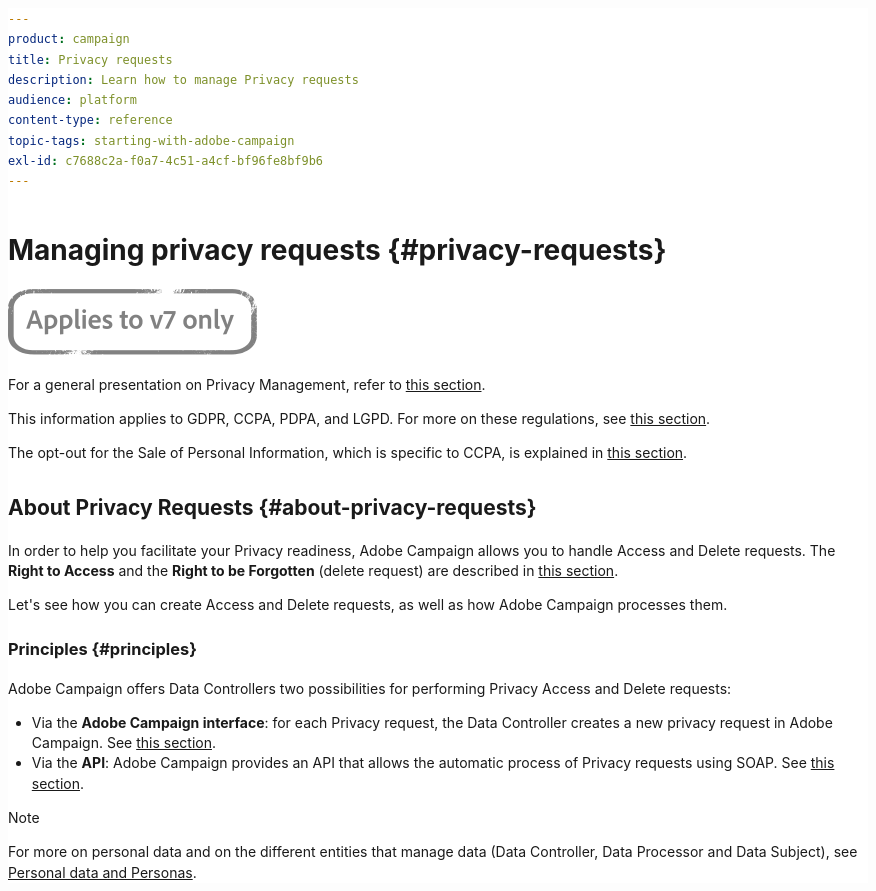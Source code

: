```yaml
---
product: campaign
title: Privacy requests
description: Learn how to manage Privacy requests
audience: platform
content-type: reference
topic-tags: starting-with-adobe-campaign
exl-id: c7688c2a-f0a7-4c51-a4cf-bf96fe8bf9b6
---
```

# Managing privacy requests {#privacy-requests}

![](../../assets/v7-only.svg)

For a general presentation on Privacy Management, refer to [this section](../../platform/using/privacy-management.md).

This information applies to GDPR, CCPA, PDPA, and LGPD. For more on these regulations, see [this section](../../platform/using/privacy-management.md#privacy-management-regulations).

The opt-out for the Sale of Personal Information, which is specific to CCPA, is explained in [this section](#sale-of-personal-information-ccpa).



## About Privacy Requests {#about-privacy-requests}

In order to help you facilitate your Privacy readiness, Adobe Campaign allows you to handle Access and Delete requests. The **Right to Access** and the **Right to be Forgotten** (delete request) are described in [this section](../../platform/using/privacy-management.md#right-access-forgotten).

Let's see how you can create Access and Delete requests, as well as how Adobe Campaign processes them.

### Principles {#principles}

Adobe Campaign offers Data Controllers two possibilities for performing Privacy Access and Delete requests:

* Via the **Adobe Campaign interface**: for each Privacy request, the Data Controller creates a new privacy request in Adobe Campaign. See [this section](#create-privacy-request-ui).
* Via the **API**: Adobe Campaign provides an API that allows the automatic process of Privacy requests using SOAP. See [this section](#automatic-privacy-request-api).

>[!NOTE]
>
>For more on personal data and on the different entities that manage data (Data Controller, Data Processor and Data Subject), see [Personal data and Personas](../../platform/using/privacy-and-recommendations.md#personal-data).
